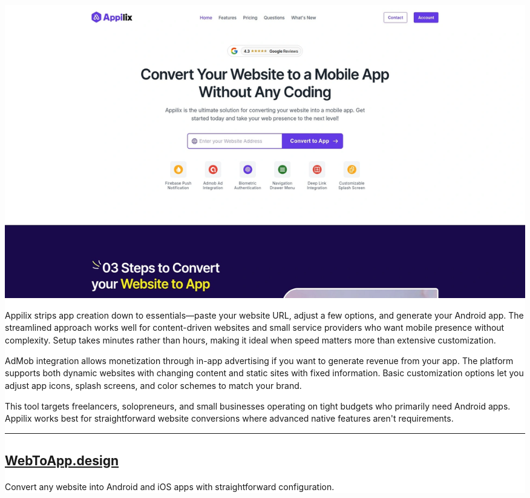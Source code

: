 ![Appilix Screenshot](image/appilix.webp)


Appilix strips app creation down to essentials—paste your website URL, adjust a few options, and generate your Android app. The streamlined approach works well for content-driven websites and small service providers who want mobile presence without complexity. Setup takes minutes rather than hours, making it ideal when speed matters more than extensive customization.

AdMob integration allows monetization through in-app advertising if you want to generate revenue from your app. The platform supports both dynamic websites with changing content and static sites with fixed information. Basic customization options let you adjust app icons, splash screens, and color schemes to match your brand.

This tool targets freelancers, solopreneurs, and small businesses operating on tight budgets who primarily need Android apps. Appilix works best for straightforward website conversions where advanced native features aren't requirements.

***

## **[WebToApp.design](https://webtoapp.design)**

Convert any website into Android and iOS apps with straightforward configuration.
